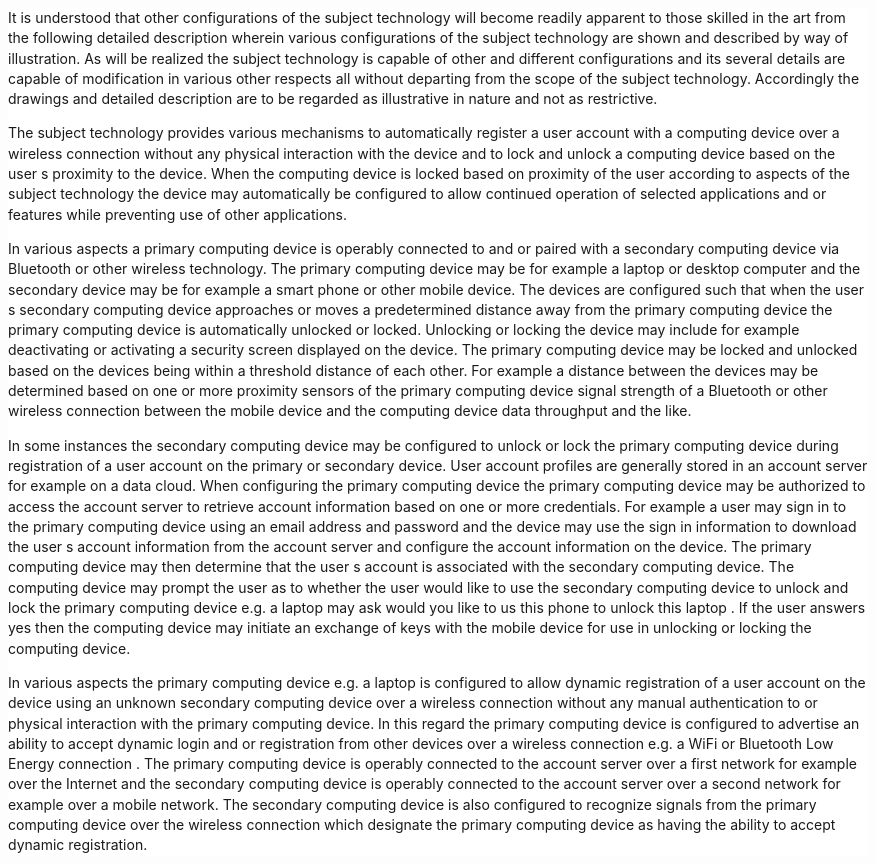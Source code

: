 It is understood that other configurations of the subject technology will become readily apparent to those skilled in the art from the following detailed description wherein various configurations of the subject technology are shown and described by way of illustration. As will be realized the subject technology is capable of other and different configurations and its several details are capable of modification in various other respects all without departing from the scope of the subject technology. Accordingly the drawings and detailed description are to be regarded as illustrative in nature and not as restrictive.

The subject technology provides various mechanisms to automatically register a user account with a computing device over a wireless connection without any physical interaction with the device and to lock and unlock a computing device based on the user s proximity to the device. When the computing device is locked based on proximity of the user according to aspects of the subject technology the device may automatically be configured to allow continued operation of selected applications and or features while preventing use of other applications.

In various aspects a primary computing device is operably connected to and or paired with a secondary computing device via Bluetooth or other wireless technology. The primary computing device may be for example a laptop or desktop computer and the secondary device may be for example a smart phone or other mobile device. The devices are configured such that when the user s secondary computing device approaches or moves a predetermined distance away from the primary computing device the primary computing device is automatically unlocked or locked. Unlocking or locking the device may include for example deactivating or activating a security screen displayed on the device. The primary computing device may be locked and unlocked based on the devices being within a threshold distance of each other. For example a distance between the devices may be determined based on one or more proximity sensors of the primary computing device signal strength of a Bluetooth or other wireless connection between the mobile device and the computing device data throughput and the like.

In some instances the secondary computing device may be configured to unlock or lock the primary computing device during registration of a user account on the primary or secondary device. User account profiles are generally stored in an account server for example on a data cloud. When configuring the primary computing device the primary computing device may be authorized to access the account server to retrieve account information based on one or more credentials. For example a user may sign in to the primary computing device using an email address and password and the device may use the sign in information to download the user s account information from the account server and configure the account information on the device. The primary computing device may then determine that the user s account is associated with the secondary computing device. The computing device may prompt the user as to whether the user would like to use the secondary computing device to unlock and lock the primary computing device e.g. a laptop may ask would you like to us this phone to unlock this laptop . If the user answers yes then the computing device may initiate an exchange of keys with the mobile device for use in unlocking or locking the computing device.

In various aspects the primary computing device e.g. a laptop is configured to allow dynamic registration of a user account on the device using an unknown secondary computing device over a wireless connection without any manual authentication to or physical interaction with the primary computing device. In this regard the primary computing device is configured to advertise an ability to accept dynamic login and or registration from other devices over a wireless connection e.g. a WiFi or Bluetooth Low Energy connection . The primary computing device is operably connected to the account server over a first network for example over the Internet and the secondary computing device is operably connected to the account server over a second network for example over a mobile network. The secondary computing device is also configured to recognize signals from the primary computing device over the wireless connection which designate the primary computing device as having the ability to accept dynamic registration.
